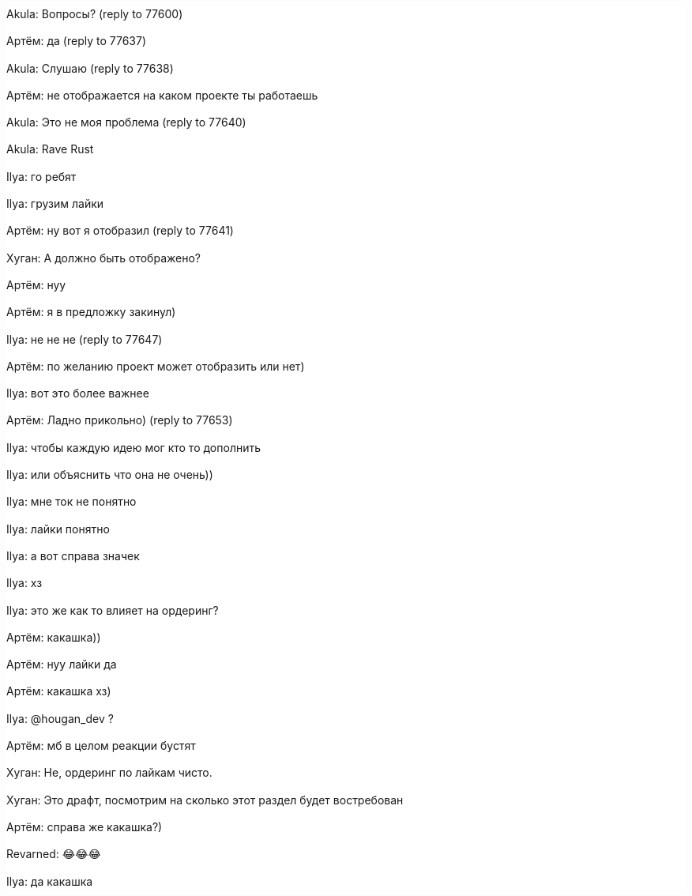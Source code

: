 Akula: Вопросы? (reply to 77600)

Артём: да (reply to 77637)

Akula: Слушаю (reply to 77638)

Артём: не отображается на каком проекте ты работаешь

Akula: Это не моя проблема (reply to 77640)

Akula: Rave Rust

Ilya: го ребят

Ilya: грузим лайки

Артём: ну вот я отобразил (reply to 77641)

Хуган: А должно быть отображено?

Артём: нуу

Артём: я в предложку закинул)

Ilya: не не не (reply to 77647)

Артём: по желанию проект может отобразить или нет)

Ilya: вот это более важнее

Артём: Ладно прикольно) (reply to 77653)

Ilya: чтобы каждую идею мог кто то дополнить

Ilya: или объяснить что она не очень))

Ilya: мне ток не понятно

Ilya: лайки понятно

Ilya: а вот справа значек

Ilya: хз

Ilya: это же как то влияет на ордеринг?

Артём: какашка))

Артём: нуу лайки да

Артём: какашка хз)

Ilya: @hougan_dev ?

Артём: мб в целом реакции бустят

Хуган: Не, ордеринг по лайкам чисто.

Хуган: Это драфт, посмотрим на сколько этот раздел будет востребован

Артём: справа же какашка?)

Revarned: 😂😂😂

Ilya: да какашка
